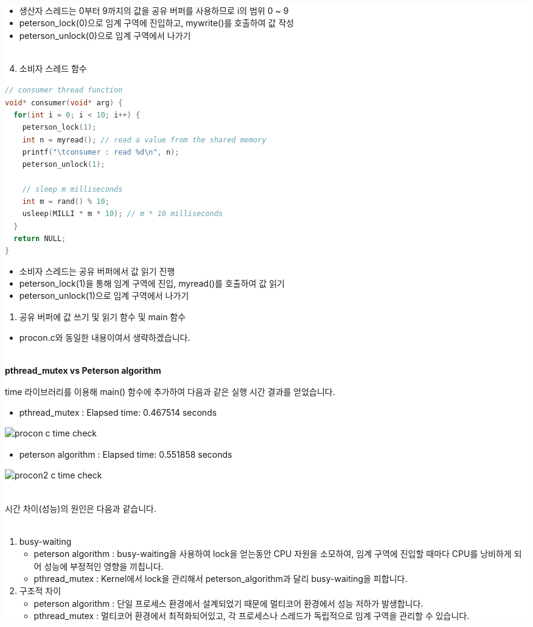 - 생산자 스레드는 0부터 9까지의 값을 공유 버퍼를 사용하므로 i의 범위 0 ~ 9
- peterson_lock(0)으로 임계 구역에 진입하고, mywrite()를 호출하여 값 작성
- peterson_unlock(0)으로 임계 구역에서 나가기
<br/></br>

4. 소비자 스레드 함수

```c
// consumer thread function
void* consumer(void* arg) { 
  for(int i = 0; i < 10; i++) {
    peterson_lock(1);
    int n = myread(); // read a value from the shared memory
    printf("\tconsumer : read %d\n", n);
    peterson_unlock(1);

    // sleep m milliseconds
    int m = rand() % 10;
    usleep(MILLI * m * 10); // m * 10 milliseconds
  }
  return NULL;
}
```

- 소비자 스레드는 공유 버퍼에서 값 읽기 진행
- peterson_lock(1)을 통해 임계 구역에 진입, myread()를 호출하여 값 읽기
- peterson_unlock(1)으로 임계 구역에서 나가기

1. 공유 버퍼에 값 쓰기 및 읽기 함수 및 main 함수
- procon.c와 동일한 내용이여서 생략하겠습니다.
<br/></br>

**pthread_mutex vs Peterson algorithm**

time 라이브러리를 이용해 main() 함수에 추가하여 다음과 같은 실행 시간 결과를 얻었습니다.

- pthread_mutex : Elapsed time: 0.467514 seconds

<img width="187" alt="procon c time check" src="https://github.com/Kyeong6/operating-system/assets/100195725/f1739117-596f-46b8-bc8e-f4dae5e4de1b">

- peterson algorithm : Elapsed time: 0.551858 seconds

<img width="187" alt="procon2 c time check" src="https://github.com/Kyeong6/operating-system/assets/100195725/2d35acec-3501-481d-936b-c9554d2cd47b">
<br/></br>

시간 차이(성능)의 원인은 다음과 같습니다.
<br/></br>

1. busy-waiting 
    - peterson algorithm : busy-waiting을 사용하여 lock을 얻는동안 CPU 자원을 소모하여, 임계 구역에 진입할 때마다 CPU를 낭비하게 되어 성능에 부정적인 영향을 끼칩니다.
    - pthread_mutex : Kernel에서 lock을 관리해서 peterson_algorithm과 달리 busy-waiting을 피합니다.
2. 구조적 차이
    - peterson algorithm : 단일 프로세스 환경에서 설계되었기 때문에 멀티코어 환경에서 성능 저하가 발생합니다.
    - pthread_mutex : 멀티코어 환경에서 최적화되어있고, 각 프로세스나 스레드가 독립적으로 임계 구역을 관리할 수 있습니다.
